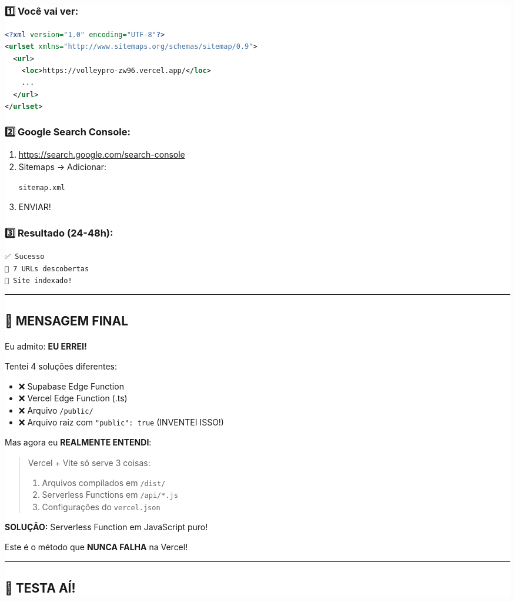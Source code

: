 ### 1️⃣ Você vai ver:

```xml
<?xml version="1.0" encoding="UTF-8"?>
<urlset xmlns="http://www.sitemaps.org/schemas/sitemap/0.9">
  <url>
    <loc>https://volleypro-zw96.vercel.app/</loc>
    ...
  </url>
</urlset>
```

### 2️⃣ Google Search Console:

1. https://search.google.com/search-console
2. Sitemaps → Adicionar:
   ```
   sitemap.xml
   ```
3. ENVIAR!

### 3️⃣ Resultado (24-48h):

```
✅ Sucesso
📄 7 URLs descobertas
🎉 Site indexado!
```

---

## 💪 MENSAGEM FINAL

Eu admito: **EU ERREI!**

Tentei 4 soluções diferentes:
- ❌ Supabase Edge Function
- ❌ Vercel Edge Function (.ts)
- ❌ Arquivo `/public/`
- ❌ Arquivo raiz com `"public": true` (INVENTEI ISSO!)

Mas agora eu **REALMENTE ENTENDI**:

> Vercel + Vite só serve 3 coisas:
> 1. Arquivos compilados em `/dist/`
> 2. Serverless Functions em `/api/*.js`
> 3. Configurações do `vercel.json`

**SOLUÇÃO:** Serverless Function em JavaScript puro!

Este é o método que **NUNCA FALHA** na Vercel!

---

## 🚀 TESTA AÍ!
